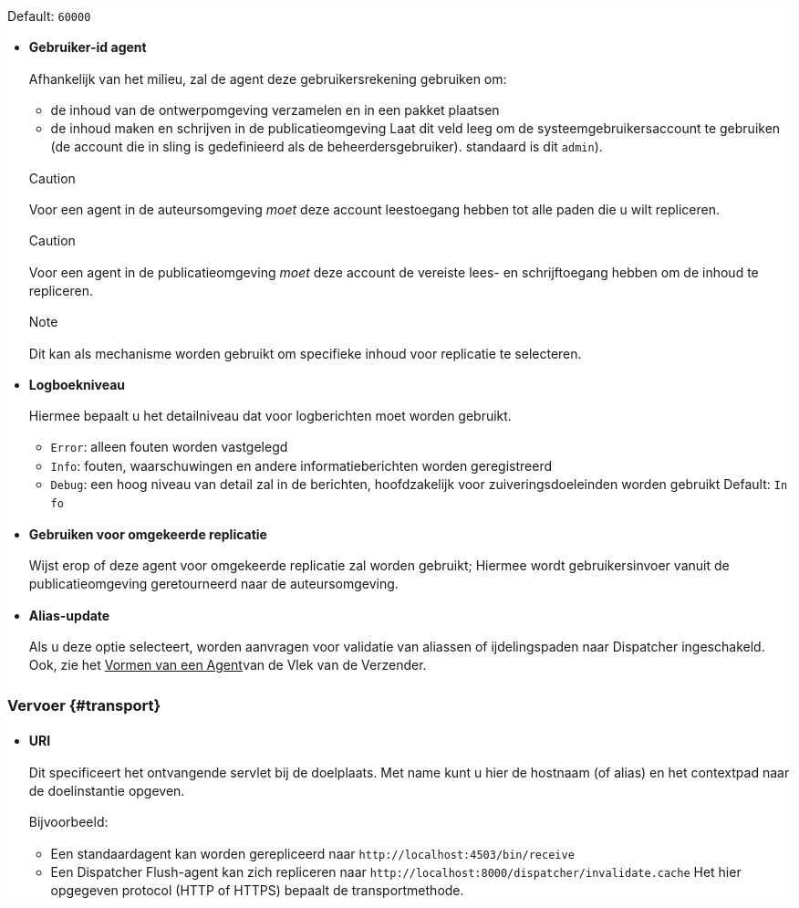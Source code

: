    Default: `60000`

* **Gebruiker-id agent**

   Afhankelijk van het milieu, zal de agent deze gebruikersrekening gebruiken om:

   * de inhoud van de ontwerpomgeving verzamelen en in een pakket plaatsen
   * de inhoud maken en schrijven in de publicatieomgeving
   Laat dit veld leeg om de systeemgebruikersaccount te gebruiken (de account die in sling is gedefinieerd als de beheerdersgebruiker). standaard is dit `admin`).

   >[!CAUTION]
   >
   >Voor een agent in de auteursomgeving *moet* deze account leestoegang hebben tot alle paden die u wilt repliceren.

   >[!CAUTION]
   >
   >Voor een agent in de publicatieomgeving *moet* deze account de vereiste lees- en schrijftoegang hebben om de inhoud te repliceren.

   >[!NOTE]
   >
   >Dit kan als mechanisme worden gebruikt om specifieke inhoud voor replicatie te selecteren.

* **Logboekniveau**

   Hiermee bepaalt u het detailniveau dat voor logberichten moet worden gebruikt.

   * `Error`: alleen fouten worden vastgelegd
   * `Info`: fouten, waarschuwingen en andere informatieberichten worden geregistreerd
   * `Debug`: een hoog niveau van detail zal in de berichten, hoofdzakelijk voor zuiveringsdoeleinden worden gebruikt
   Default: `Info`

* **Gebruiken voor omgekeerde replicatie**

   Wijst erop of deze agent voor omgekeerde replicatie zal worden gebruikt; Hiermee wordt gebruikersinvoer vanuit de publicatieomgeving geretourneerd naar de auteursomgeving.

* **Alias-update**

   Als u deze optie selecteert, worden aanvragen voor validatie van aliassen of ijdelingspaden naar Dispatcher ingeschakeld. Ook, zie het [Vormen van een Agent](/help/sites-deploying/replication.md#configuring-a-dispatcher-flush-agent)van de Vlek van de Verzender.

### Vervoer {#transport}

* **URI**

   Dit specificeert het ontvangende servlet bij de doelplaats. Met name kunt u hier de hostnaam (of alias) en het contextpad naar de doelinstantie opgeven.

   Bijvoorbeeld:

   * Een standaardagent kan worden gerepliceerd naar `http://localhost:4503/bin/receive`
   * Een Dispatcher Flush-agent kan zich repliceren naar `http://localhost:8000/dispatcher/invalidate.cache`
   Het hier opgegeven protocol (HTTP of HTTPS) bepaalt de transportmethode.

